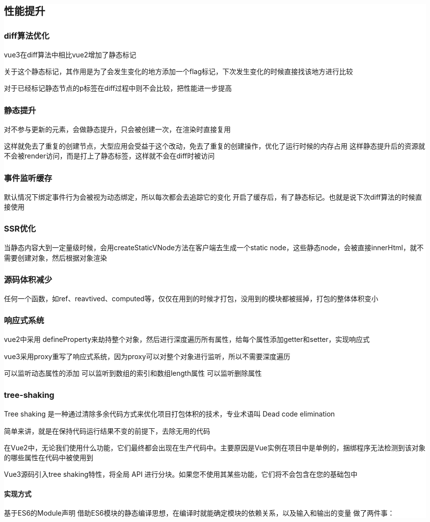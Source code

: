 ## 性能提升

### diff算法优化

vue3在diff算法中相比vue2增加了静态标记

关于这个静态标记，其作用是为了会发生变化的地方添加一个flag标记，下次发生变化的时候直接找该地方进行比较

对于已经标记静态节点的p标签在diff过程中则不会比较，把性能进一步提高

### 静态提升

对不参与更新的元素，会做静态提升，只会被创建一次，在渲染时直接复用

这样就免去了重复的创建节点，大型应用会受益于这个改动，免去了重复的创建操作，优化了运行时候的内存占用
这样静态提升后的资源就不会被render访问，而是打上了静态标签，这样就不会在diff时被访问

### 事件监听缓存

默认情况下绑定事件行为会被视为动态绑定，所以每次都会去追踪它的变化
开启了缓存后，有了静态标记。也就是说下次diff算法的时候直接使用

### SSR优化

当静态内容大到一定量级时候，会用createStaticVNode方法在客户端去生成一个static node，这些静态node，会被直接innerHtml，就不需要创建对象，然后根据对象渲染

### 源码体积减少

任何一个函数，如ref、reavtived、computed等，仅仅在用到的时候才打包，没用到的模块都被摇掉，打包的整体体积变小

### 响应式系统

vue2中采用 defineProperty来劫持整个对象，然后进行深度遍历所有属性，给每个属性添加getter和setter，实现响应式

vue3采用proxy重写了响应式系统，因为proxy可以对整个对象进行监听，所以不需要深度遍历

可以监听动态属性的添加
可以监听到数组的索引和数组length属性
可以监听删除属性

### tree-shaking

Tree shaking 是一种通过清除多余代码方式来优化项目打包体积的技术，专业术语叫 Dead code elimination

简单来讲，就是在保持代码运行结果不变的前提下，去除无用的代码

在Vue2中，无论我们使用什么功能，它们最终都会出现在生产代码中。主要原因是Vue实例在项目中是单例的，捆绑程序无法检测到该对象的哪些属性在代码中被使用到

Vue3源码引入tree shaking特性，将全局 API 进行分块。如果您不使用其某些功能，它们将不会包含在您的基础包中

#### 实现方式

基于ES6的Module声明
借助ES6模块的静态编译思想，在编译时就能确定模块的依赖关系，以及输入和输出的变量
做了两件事：
